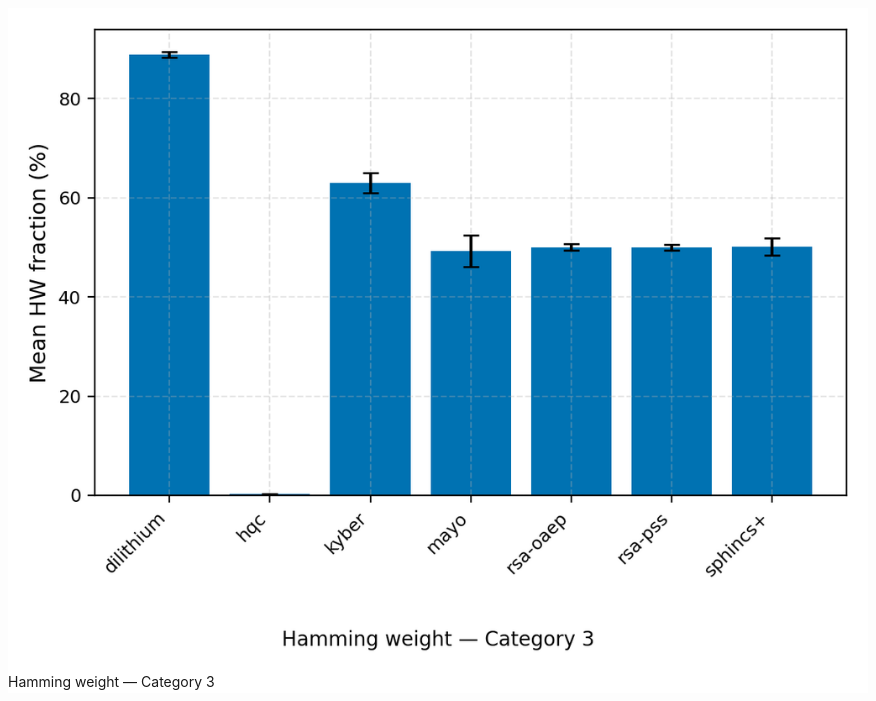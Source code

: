 ![20251007T091128Z/category_3/hamming_weight_cat-3.png](20251007T091128Z/category_3/hamming_weight_cat-3.png)

Hamming weight — Category 3
